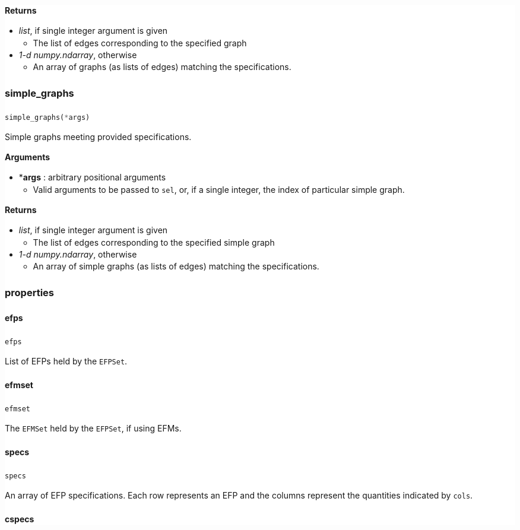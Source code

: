 **Returns**

- _list_, if single integer argument is given
    - The list of edges corresponding to the specified graph
- _1-d numpy.ndarray_, otherwise
    - An array of graphs (as lists of edges) matching the
    specifications.

### simple_graphs

```python
simple_graphs(*args)
```

Simple graphs meeting provided specifications.

**Arguments** 

- ***args** : arbitrary positional arguments
    - Valid arguments to be passed to `sel`, or, if a single integer, 
    the index of particular simple graph.

**Returns**

- _list_, if single integer argument is given
    - The list of edges corresponding to the specified simple graph
- _1-d numpy.ndarray_, otherwise
    - An array of simple graphs (as lists of edges) matching the
    specifications.

### properties

#### efps

```python
efps
```

List of EFPs held by the `EFPSet`.

#### efmset

```python
efmset
```

The `EFMSet` held by the `EFPSet`, if using EFMs.

#### specs

```python
specs
```

An array of EFP specifications. Each row represents an EFP 
and the columns represent the quantities indicated by `cols`.

#### cspecs
